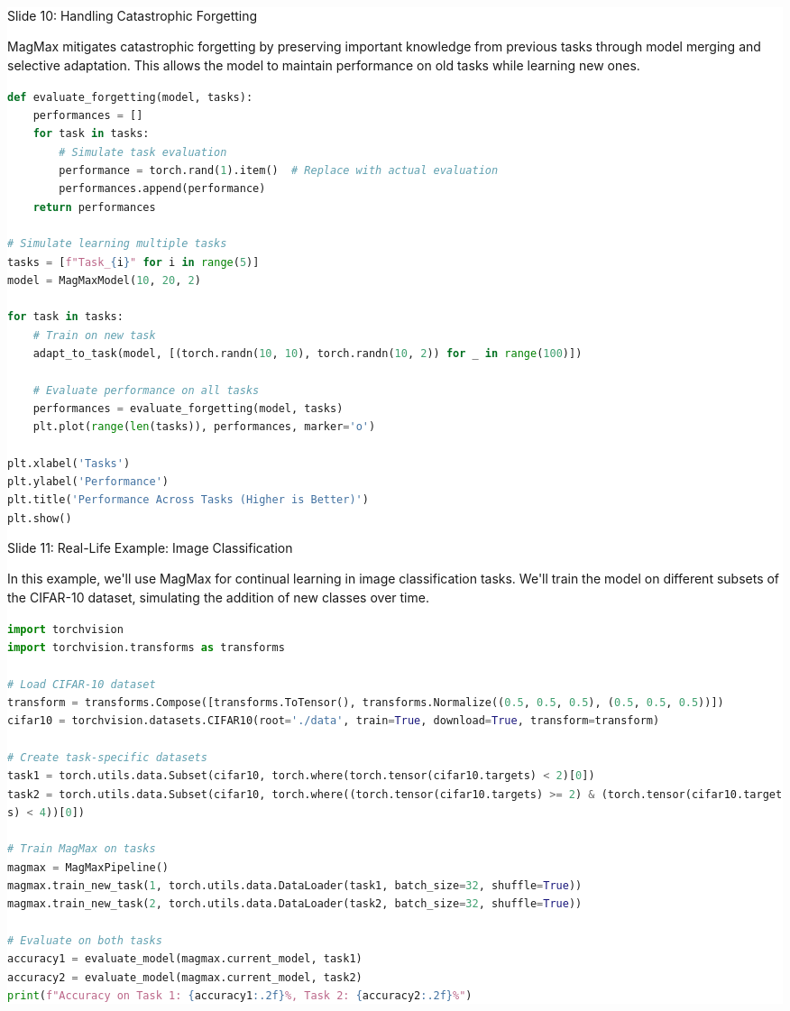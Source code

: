 Slide 10: Handling Catastrophic Forgetting

MagMax mitigates catastrophic forgetting by preserving important knowledge from previous tasks through model merging and selective adaptation. This allows the model to maintain performance on old tasks while learning new ones.

```python
def evaluate_forgetting(model, tasks):
    performances = []
    for task in tasks:
        # Simulate task evaluation
        performance = torch.rand(1).item()  # Replace with actual evaluation
        performances.append(performance)
    return performances

# Simulate learning multiple tasks
tasks = [f"Task_{i}" for i in range(5)]
model = MagMaxModel(10, 20, 2)

for task in tasks:
    # Train on new task
    adapt_to_task(model, [(torch.randn(10, 10), torch.randn(10, 2)) for _ in range(100)])
    
    # Evaluate performance on all tasks
    performances = evaluate_forgetting(model, tasks)
    plt.plot(range(len(tasks)), performances, marker='o')

plt.xlabel('Tasks')
plt.ylabel('Performance')
plt.title('Performance Across Tasks (Higher is Better)')
plt.show()
```

Slide 11: Real-Life Example: Image Classification

In this example, we'll use MagMax for continual learning in image classification tasks. We'll train the model on different subsets of the CIFAR-10 dataset, simulating the addition of new classes over time.

```python
import torchvision
import torchvision.transforms as transforms

# Load CIFAR-10 dataset
transform = transforms.Compose([transforms.ToTensor(), transforms.Normalize((0.5, 0.5, 0.5), (0.5, 0.5, 0.5))])
cifar10 = torchvision.datasets.CIFAR10(root='./data', train=True, download=True, transform=transform)

# Create task-specific datasets
task1 = torch.utils.data.Subset(cifar10, torch.where(torch.tensor(cifar10.targets) < 2)[0])
task2 = torch.utils.data.Subset(cifar10, torch.where((torch.tensor(cifar10.targets) >= 2) & (torch.tensor(cifar10.targets) < 4))[0])

# Train MagMax on tasks
magmax = MagMaxPipeline()
magmax.train_new_task(1, torch.utils.data.DataLoader(task1, batch_size=32, shuffle=True))
magmax.train_new_task(2, torch.utils.data.DataLoader(task2, batch_size=32, shuffle=True))

# Evaluate on both tasks
accuracy1 = evaluate_model(magmax.current_model, task1)
accuracy2 = evaluate_model(magmax.current_model, task2)
print(f"Accuracy on Task 1: {accuracy1:.2f}%, Task 2: {accuracy2:.2f}%")
```
